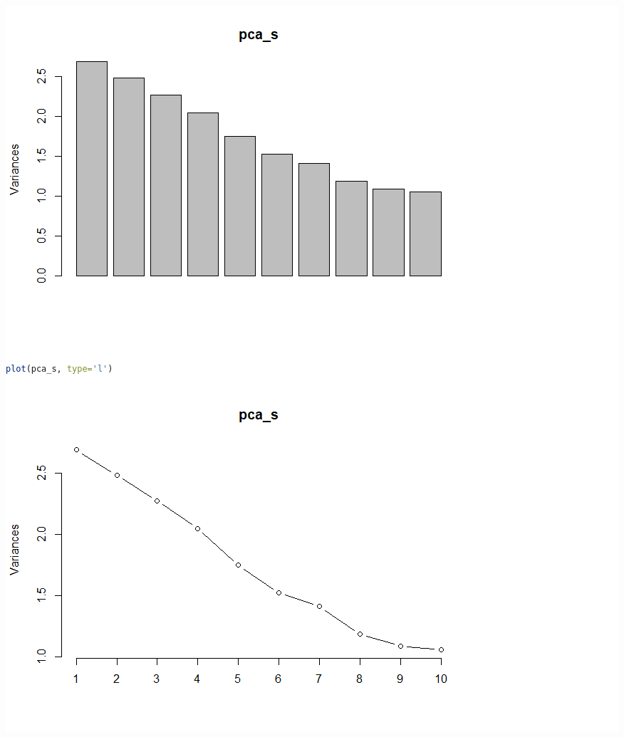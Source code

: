 ![](STA380_HW_files/figure-markdown_github/unnamed-chunk-33-1.png)

``` r
plot(pca_s, type='l')
```

![](STA380_HW_files/figure-markdown_github/unnamed-chunk-33-2.png)
